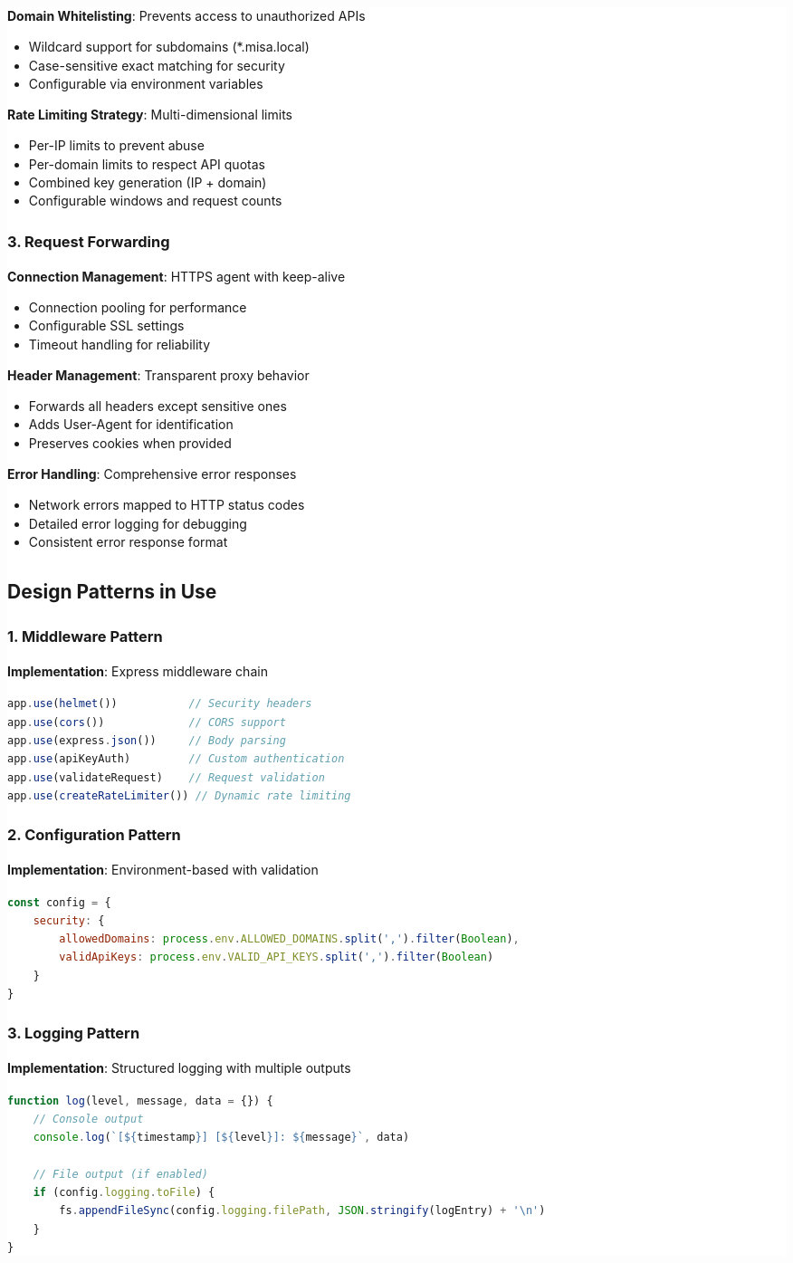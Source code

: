 **Domain Whitelisting**: Prevents access to unauthorized APIs
- Wildcard support for subdomains (*.misa.local)
- Case-sensitive exact matching for security
- Configurable via environment variables

**Rate Limiting Strategy**: Multi-dimensional limits
- Per-IP limits to prevent abuse
- Per-domain limits to respect API quotas
- Combined key generation (IP + domain)
- Configurable windows and request counts

### 3. Request Forwarding
**Connection Management**: HTTPS agent with keep-alive
- Connection pooling for performance
- Configurable SSL settings
- Timeout handling for reliability

**Header Management**: Transparent proxy behavior
- Forwards all headers except sensitive ones
- Adds User-Agent for identification
- Preserves cookies when provided

**Error Handling**: Comprehensive error responses
- Network errors mapped to HTTP status codes
- Detailed error logging for debugging
- Consistent error response format

## Design Patterns in Use

### 1. Middleware Pattern
**Implementation**: Express middleware chain
```javascript
app.use(helmet())           // Security headers
app.use(cors())             // CORS support
app.use(express.json())     // Body parsing
app.use(apiKeyAuth)         // Custom authentication
app.use(validateRequest)    // Request validation
app.use(createRateLimiter()) // Dynamic rate limiting
```

### 2. Configuration Pattern
**Implementation**: Environment-based with validation
```javascript
const config = {
    security: {
        allowedDomains: process.env.ALLOWED_DOMAINS.split(',').filter(Boolean),
        validApiKeys: process.env.VALID_API_KEYS.split(',').filter(Boolean)
    }
}
```

### 3. Logging Pattern
**Implementation**: Structured logging with multiple outputs
```javascript
function log(level, message, data = {}) {
    // Console output
    console.log(`[${timestamp}] [${level}]: ${message}`, data)

    // File output (if enabled)
    if (config.logging.toFile) {
        fs.appendFileSync(config.logging.filePath, JSON.stringify(logEntry) + '\n')
    }
}
```
